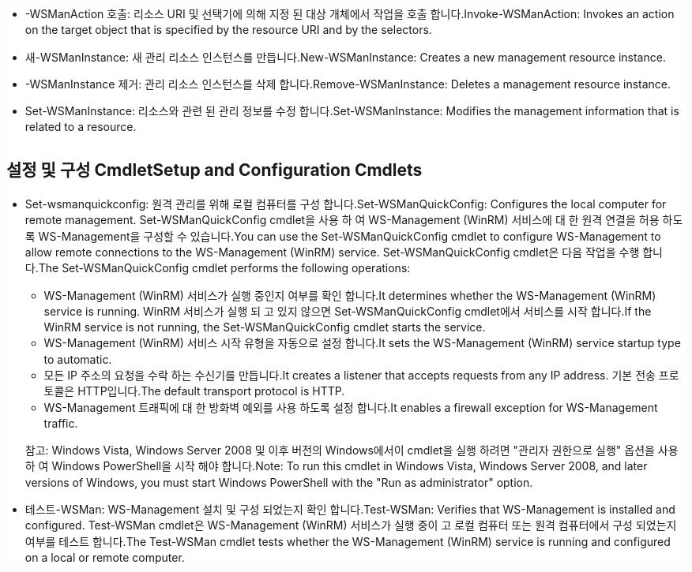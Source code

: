 - <span data-ttu-id="a6931-137">-WSManAction 호출: 리소스 URI 및 선택기에 의해 지정 된 대상 개체에서 작업을 호출 합니다.</span><span class="sxs-lookup"><span data-stu-id="a6931-137">Invoke-WSManAction: Invokes an action on the target object that is specified by the resource URI and by the selectors.</span></span>

- <span data-ttu-id="a6931-138">새-WSManInstance: 새 관리 리소스 인스턴스를 만듭니다.</span><span class="sxs-lookup"><span data-stu-id="a6931-138">New-WSManInstance: Creates a new management resource instance.</span></span>

- <span data-ttu-id="a6931-139">-WSManInstance 제거: 관리 리소스 인스턴스를 삭제 합니다.</span><span class="sxs-lookup"><span data-stu-id="a6931-139">Remove-WSManInstance: Deletes a management resource instance.</span></span>

- <span data-ttu-id="a6931-140">Set-WSManInstance: 리소스와 관련 된 관리 정보를 수정 합니다.</span><span class="sxs-lookup"><span data-stu-id="a6931-140">Set-WSManInstance: Modifies the management information that is related to a resource.</span></span>

## <a name="setup-and-configuration-cmdlets"></a><span data-ttu-id="a6931-141">설정 및 구성 Cmdlet</span><span class="sxs-lookup"><span data-stu-id="a6931-141">Setup and Configuration Cmdlets</span></span>

- <span data-ttu-id="a6931-142">Set-wsmanquickconfig: 원격 관리를 위해 로컬 컴퓨터를 구성 합니다.</span><span class="sxs-lookup"><span data-stu-id="a6931-142">Set-WSManQuickConfig: Configures the local computer for remote management.</span></span>
  <span data-ttu-id="a6931-143">Set-WSManQuickConfig cmdlet을 사용 하 여 WS-Management (WinRM) 서비스에 대 한 원격 연결을 허용 하도록 WS-Management을 구성할 수 있습니다.</span><span class="sxs-lookup"><span data-stu-id="a6931-143">You can use the Set-WSManQuickConfig cmdlet to configure WS-Management to allow remote connections to the WS-Management (WinRM) service.</span></span> <span data-ttu-id="a6931-144">Set-WSManQuickConfig cmdlet은 다음 작업을 수행 합니다.</span><span class="sxs-lookup"><span data-stu-id="a6931-144">The Set-WSManQuickConfig cmdlet performs the following operations:</span></span>
  - <span data-ttu-id="a6931-145">WS-Management (WinRM) 서비스가 실행 중인지 여부를 확인 합니다.</span><span class="sxs-lookup"><span data-stu-id="a6931-145">It determines whether the WS-Management (WinRM) service is running.</span></span> <span data-ttu-id="a6931-146">WinRM 서비스가 실행 되 고 있지 않으면 Set-WSManQuickConfig cmdlet에서 서비스를 시작 합니다.</span><span class="sxs-lookup"><span data-stu-id="a6931-146">If the WinRM service is not running, the Set-WSManQuickConfig cmdlet starts the service.</span></span>
  - <span data-ttu-id="a6931-147">WS-Management (WinRM) 서비스 시작 유형을 자동으로 설정 합니다.</span><span class="sxs-lookup"><span data-stu-id="a6931-147">It sets the WS-Management (WinRM) service startup type to automatic.</span></span>
  - <span data-ttu-id="a6931-148">모든 IP 주소의 요청을 수락 하는 수신기를 만듭니다.</span><span class="sxs-lookup"><span data-stu-id="a6931-148">It creates a listener that accepts requests from any IP address.</span></span> <span data-ttu-id="a6931-149">기본 전송 프로토콜은 HTTP입니다.</span><span class="sxs-lookup"><span data-stu-id="a6931-149">The default transport protocol is HTTP.</span></span>
  - <span data-ttu-id="a6931-150">WS-Management 트래픽에 대 한 방화벽 예외를 사용 하도록 설정 합니다.</span><span class="sxs-lookup"><span data-stu-id="a6931-150">It enables a firewall exception for WS-Management traffic.</span></span>

  <span data-ttu-id="a6931-151">참고: Windows Vista, Windows Server 2008 및 이후 버전의 Windows에서이 cmdlet을 실행 하려면 "관리자 권한으로 실행" 옵션을 사용 하 여 Windows PowerShell을 시작 해야 합니다.</span><span class="sxs-lookup"><span data-stu-id="a6931-151">Note: To run this cmdlet in Windows Vista, Windows Server 2008, and later versions of Windows, you must start Windows PowerShell with the "Run as administrator" option.</span></span>

- <span data-ttu-id="a6931-152">테스트-WSMan: WS-Management 설치 및 구성 되었는지 확인 합니다.</span><span class="sxs-lookup"><span data-stu-id="a6931-152">Test-WSMan: Verifies that WS-Management is installed and configured.</span></span> <span data-ttu-id="a6931-153">Test-WSMan cmdlet은 WS-Management (WinRM) 서비스가 실행 중이 고 로컬 컴퓨터 또는 원격 컴퓨터에서 구성 되었는지 여부를 테스트 합니다.</span><span class="sxs-lookup"><span data-stu-id="a6931-153">The Test-WSMan cmdlet tests whether the WS-Management (WinRM) service is running and configured on a local or remote computer.</span></span>
